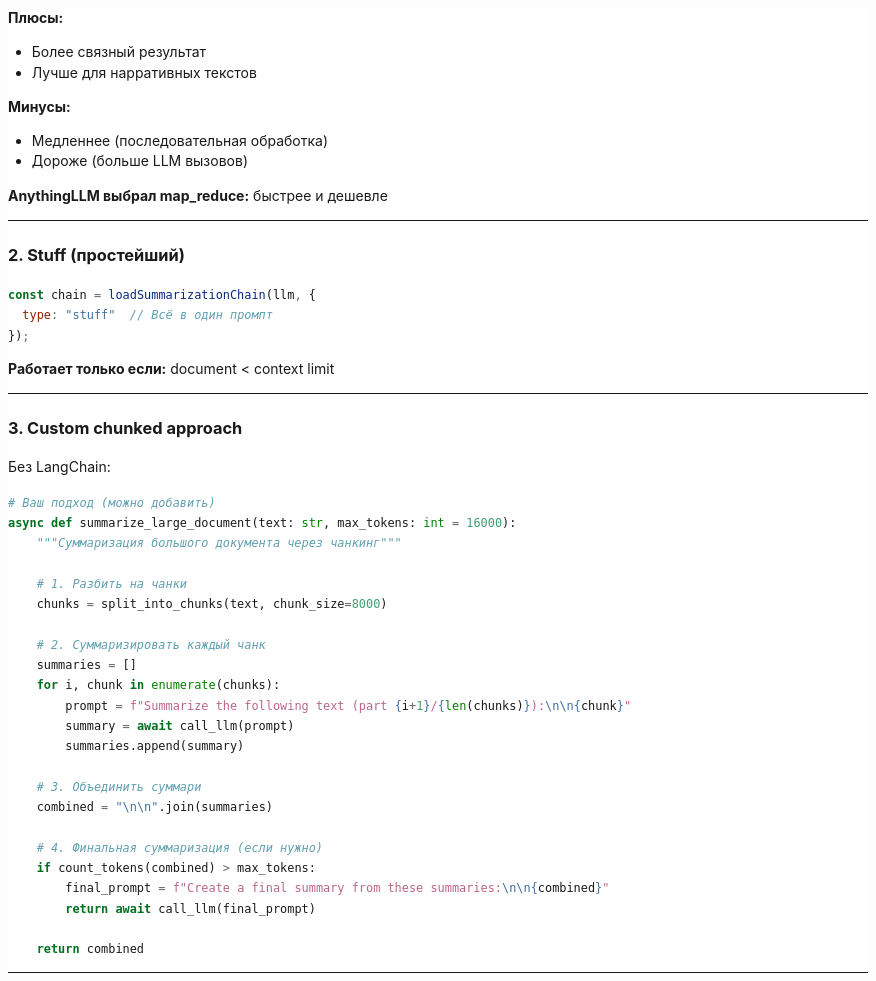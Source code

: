 **Плюсы:**
- Более связный результат
- Лучше для нарративных текстов

**Минусы:**
- Медленнее (последовательная обработка)
- Дороже (больше LLM вызовов)

**AnythingLLM выбрал map_reduce:** быстрее и дешевле

---

### 2. **Stuff (простейший)**

```javascript
const chain = loadSummarizationChain(llm, {
  type: "stuff"  // Всё в один промпт
});
```

**Работает только если:** document < context limit

---

### 3. **Custom chunked approach**

Без LangChain:

```python
# Ваш подход (можно добавить)
async def summarize_large_document(text: str, max_tokens: int = 16000):
    """Суммаризация большого документа через чанкинг"""
    
    # 1. Разбить на чанки
    chunks = split_into_chunks(text, chunk_size=8000)
    
    # 2. Суммаризировать каждый чанк
    summaries = []
    for i, chunk in enumerate(chunks):
        prompt = f"Summarize the following text (part {i+1}/{len(chunks)}):\n\n{chunk}"
        summary = await call_llm(prompt)
        summaries.append(summary)
    
    # 3. Объединить суммари
    combined = "\n\n".join(summaries)
    
    # 4. Финальная суммаризация (если нужно)
    if count_tokens(combined) > max_tokens:
        final_prompt = f"Create a final summary from these summaries:\n\n{combined}"
        return await call_llm(final_prompt)
    
    return combined
```

---
